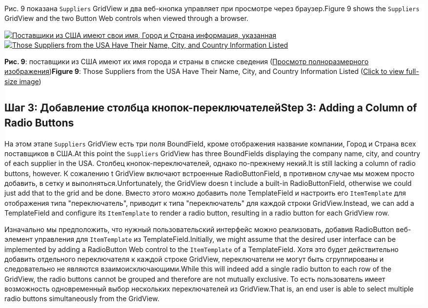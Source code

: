 <span data-ttu-id="7fb9f-171">Рис. 9 показана `Suppliers` GridView и два веб-кнопка управляет при просмотре через браузер.</span><span class="sxs-lookup"><span data-stu-id="7fb9f-171">Figure 9 shows the `Suppliers` GridView and the two Button Web controls when viewed through a browser.</span></span>


<span data-ttu-id="7fb9f-172">[![Поставщики из США имеют свои имя, Город и Страна информация, указанная](adding-a-gridview-column-of-radio-buttons-vb/_static/image9.gif)](adding-a-gridview-column-of-radio-buttons-vb/_static/image13.png)</span><span class="sxs-lookup"><span data-stu-id="7fb9f-172">[![Those Suppliers from the USA Have Their Name, City, and Country Information Listed](adding-a-gridview-column-of-radio-buttons-vb/_static/image9.gif)](adding-a-gridview-column-of-radio-buttons-vb/_static/image13.png)</span></span>

<span data-ttu-id="7fb9f-173">**Рис. 9**: поставщики из США имеют их имя города и страны в списке сведения ([Просмотр полноразмерного изображения](adding-a-gridview-column-of-radio-buttons-vb/_static/image14.png))</span><span class="sxs-lookup"><span data-stu-id="7fb9f-173">**Figure 9**: Those Suppliers from the USA Have Their Name, City, and Country Information Listed ([Click to view full-size image](adding-a-gridview-column-of-radio-buttons-vb/_static/image14.png))</span></span>


## <a name="step-3-adding-a-column-of-radio-buttons"></a><span data-ttu-id="7fb9f-174">Шаг 3: Добавление столбца кнопок-переключателей</span><span class="sxs-lookup"><span data-stu-id="7fb9f-174">Step 3: Adding a Column of Radio Buttons</span></span>

<span data-ttu-id="7fb9f-175">На этом этапе `Suppliers` GridView есть три поля BoundField, кроме отображения название компании, Город и Страна всех поставщиков в США.</span><span class="sxs-lookup"><span data-stu-id="7fb9f-175">At this point the `Suppliers` GridView has three BoundFields displaying the company name, city, and country of each supplier in the USA.</span></span> <span data-ttu-id="7fb9f-176">Столбец кнопок-переключателей, однако по-прежнему некий.</span><span class="sxs-lookup"><span data-stu-id="7fb9f-176">It is still lacking a column of radio buttons, however.</span></span> <span data-ttu-id="7fb9f-177">К сожалению t GridView включают встроенные RadioButtonField, в противном случае мы можем просто добавить, в сетку и выполняться.</span><span class="sxs-lookup"><span data-stu-id="7fb9f-177">Unfortunately, the GridView doesn t include a built-in RadioButtonField, otherwise we could just add that to the grid and be done.</span></span> <span data-ttu-id="7fb9f-178">Вместо этого можно добавить поле TemplateField и настроить его `ItemTemplate` для отображения типа "переключатель", приводит к типа "переключатель" для каждой строки GridView.</span><span class="sxs-lookup"><span data-stu-id="7fb9f-178">Instead, we can add a TemplateField and configure its `ItemTemplate` to render a radio button, resulting in a radio button for each GridView row.</span></span>

<span data-ttu-id="7fb9f-179">Изначально мы предположить, что нужный пользовательский интерфейс можно реализовать, добавив RadioButton веб-элемент управления для `ItemTemplate` из TemplateField.</span><span class="sxs-lookup"><span data-stu-id="7fb9f-179">Initially, we might assume that the desired user interface can be implemented by adding a RadioButton Web control to the `ItemTemplate` of a TemplateField.</span></span> <span data-ttu-id="7fb9f-180">Хотя это будет действительно добавить отдельного переключателя к каждой строке GridView, переключатели не могут быть сгруппированы и следовательно не являются взаимоисключающими.</span><span class="sxs-lookup"><span data-stu-id="7fb9f-180">While this will indeed add a single radio button to each row of the GridView, the radio buttons cannot be grouped and therefore are not mutually exclusive.</span></span> <span data-ttu-id="7fb9f-181">То есть пользователь имеет возможность одновременный выбор нескольких переключателей из GridView.</span><span class="sxs-lookup"><span data-stu-id="7fb9f-181">That is, an end user is able to select multiple radio buttons simultaneously from the GridView.</span></span>
